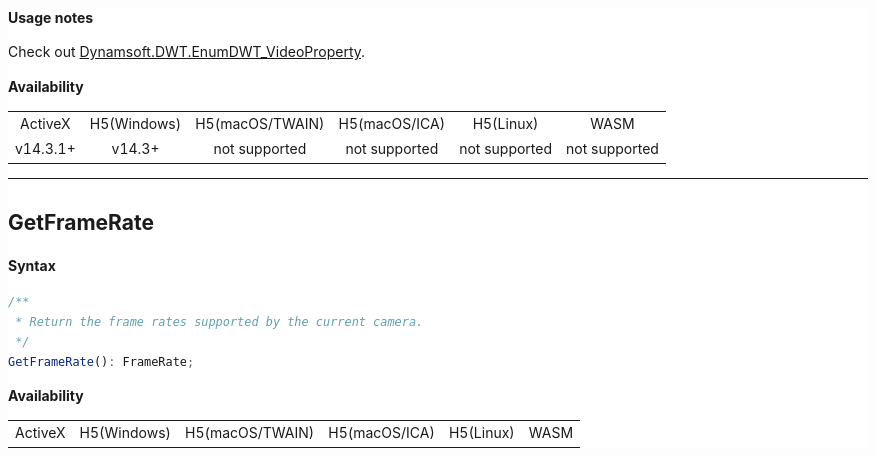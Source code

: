 **Usage notes**

Check out <a href="{{site.info}}api/Dynamsoft_Enum.html#dynamsoftdwtenumdwt_videoproperty" target="_blank">Dynamsoft.DWT.EnumDWT_VideoProperty</a>.

**Availability**
<div class="availability">
<table>

<tr>
<td align="center">ActiveX</td>
<td align="center">H5(Windows)</td>
<td align="center">H5(macOS/TWAIN)</td>
<td align="center">H5(macOS/ICA)</td>
<td align="center">H5(Linux)</td>
<td align="center">WASM</td>
</tr>

<tr>
<td align="center">v14.3.1+ </td>
<td align="center">v14.3+ </td>
<td align="center">not supported </td>
<td align="center">not supported </td>
<td align="center">not supported </td>
<td align="center">not supported </td>
</tr>

</table>
</div>

---

## GetFrameRate

**Syntax**

```typescript
/**
 * Return the frame rates supported by the current camera.
 */
GetFrameRate(): FrameRate;
```

**Availability**
<div class="availability">
<table>

<tr>
<td align="center">ActiveX</td>
<td align="center">H5(Windows)</td>
<td align="center">H5(macOS/TWAIN)</td>
<td align="center">H5(macOS/ICA)</td>
<td align="center">H5(Linux)</td>
<td align="center">WASM</td>
</tr>

